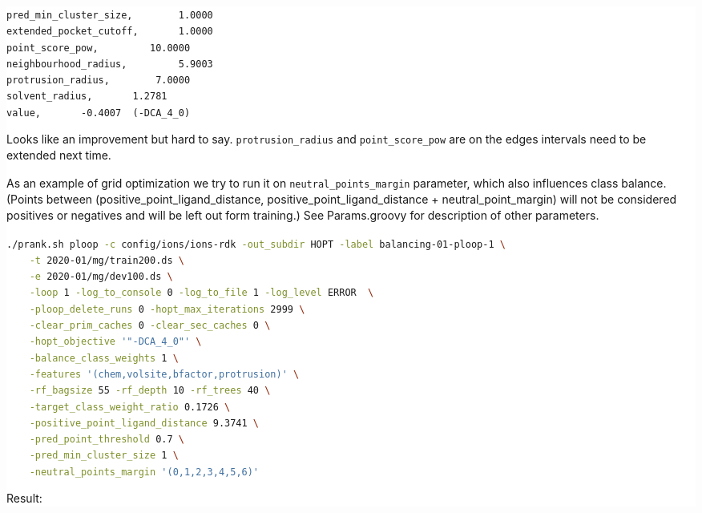 ~~~
pred_min_cluster_size,        1.0000
extended_pocket_cutoff,       1.0000
point_score_pow,         10.0000
neighbourhood_radius,         5.9003
protrusion_radius,        7.0000
solvent_radius,       1.2781
value,       -0.4007  (-DCA_4_0)
~~~
Looks like an improvement but hard to say. `protrusion_radius` and `point_score_pow` are on the edges intervals need to be extended next time. 



As an example of grid optimization we try to run it on `neutral_points_margin` parameter, which also influences class balance. 
(Points between (positive_point_ligand_distance, positive_point_ligand_distance + neutral_point_margin) will not be considered positives or negatives and will be left out form training.)
See Params.groovy for description of other parameters.

~~~sh
./prank.sh ploop -c config/ions/ions-rdk -out_subdir HOPT -label balancing-01-ploop-1 \
    -t 2020-01/mg/train200.ds \
    -e 2020-01/mg/dev100.ds \
    -loop 1 -log_to_console 0 -log_to_file 1 -log_level ERROR  \
    -ploop_delete_runs 0 -hopt_max_iterations 2999 \
    -clear_prim_caches 0 -clear_sec_caches 0 \
    -hopt_objective '"-DCA_4_0"' \
    -balance_class_weights 1 \
    -features '(chem,volsite,bfactor,protrusion)' \
    -rf_bagsize 55 -rf_depth 10 -rf_trees 40 \
    -target_class_weight_ratio 0.1726 \
    -positive_point_ligand_distance 9.3741 \
    -pred_point_threshold 0.7 \
    -pred_min_cluster_size 1 \
    -neutral_points_margin '(0,1,2,3,4,5,6)'
~~~     
Result:
